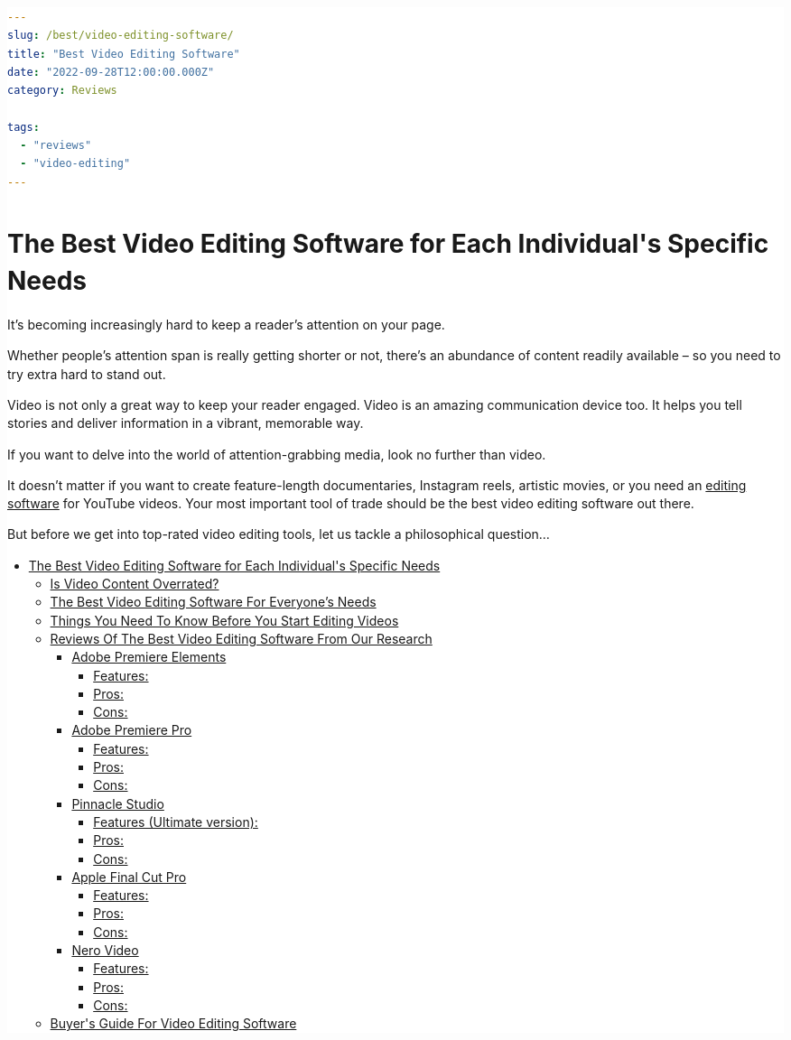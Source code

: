 ```yaml
---
slug: /best/video-editing-software/
title: "Best Video Editing Software"
date: "2022-09-28T12:00:00.000Z"
category: Reviews

tags: 
  - "reviews"
  - "video-editing"
---
```


# The Best Video Editing Software for Each Individual's Specific Needs

It’s becoming increasingly hard to keep a reader’s attention on your page.

Whether people’s attention span is really getting shorter or not, there’s an abundance of content readily available – so you need to try extra hard to stand out.

Video is not only a great way to keep your reader engaged. Video is an amazing communication device too. It helps you tell stories and deliver information in a vibrant, memorable way.

If you want to delve into the world of attention-grabbing media, look no further than video.

It doesn’t matter if you want to create feature-length documentaries, Instagram reels, artistic movies, or you need an [editing software](https://devinschumacher.com/photo-editing-software/) for YouTube videos. Your most important tool of trade should be the best video editing software out there.  

But before we get into top-rated video editing tools, let us tackle a philosophical question…

- [The Best Video Editing Software for Each Individual's Specific Needs](#the-best-video-editing-software-for-each-individuals-specific-needs)
    - [Is Video Content Overrated?](#is-video-content-overrated)
    - [The Best Video Editing Software For Everyone’s Needs](#the-best-video-editing-software-for-everyones-needs)
    - [Things You Need To Know Before You Start Editing Videos](#things-you-need-to-know-before-you-start-editing-videos)
    - [Reviews Of The Best Video Editing Software From Our Research](#reviews-of-the-best-video-editing-software-from-our-research)
        - [Adobe Premiere Elements](#a-href-https-devin-to-adobe-premiere-elements-target-blank-rel-noreferrer-noopener-adobe-premiere-elements-a)
            - [Features:](#strong-features-strong)
            - [Pros:](#strong-pros-strong)
            - [Cons:](#strong-cons-strong)
        - [Adobe Premiere Pro](#a-href-https-devin-to-adobe-premiere-pro-target-blank-rel-noreferrer-noopener-adobe-premiere-pro-a)
            - [Features:](#strong-features-strong-1)
            - [Pros:](#strong-pros-strong-2)
            - [Cons:](#strong-cons-strong-3)
        - [Pinnacle Studio](#a-href-https-devin-to-pinnacle-studio-pinnacle-studio-a)
            - [Features (Ultimate version):](#strong-features-ultimate-version-strong)
            - [Pros:](#strong-pros-strong-4)
            - [Cons:](#strong-cons-strong-5)
        - [Apple Final Cut Pro](#a-href-https-devin-to-apple-final-cut-pro-target-blank-rel-noreferrer-noopener-apple-final-cut-pro-a)
            - [Features:](#strong-features-strong-6)
            - [Pros:](#strong-pros-strong-7)
            - [Cons:](#strong-cons-strong-8)
        - [Nero Video](#a-href-https-devin-to-nero-video-target-blank-rel-noreferrer-noopener-nero-video-a)
            - [Features:](#strong-features-strong-9)
            - [Pros:](#strong-pros-strong-10)
            - [Cons:](#strong-cons-strong-11)
    - [Buyer's Guide For Video Editing Software](#buyers-guide-for-video-editing-software)